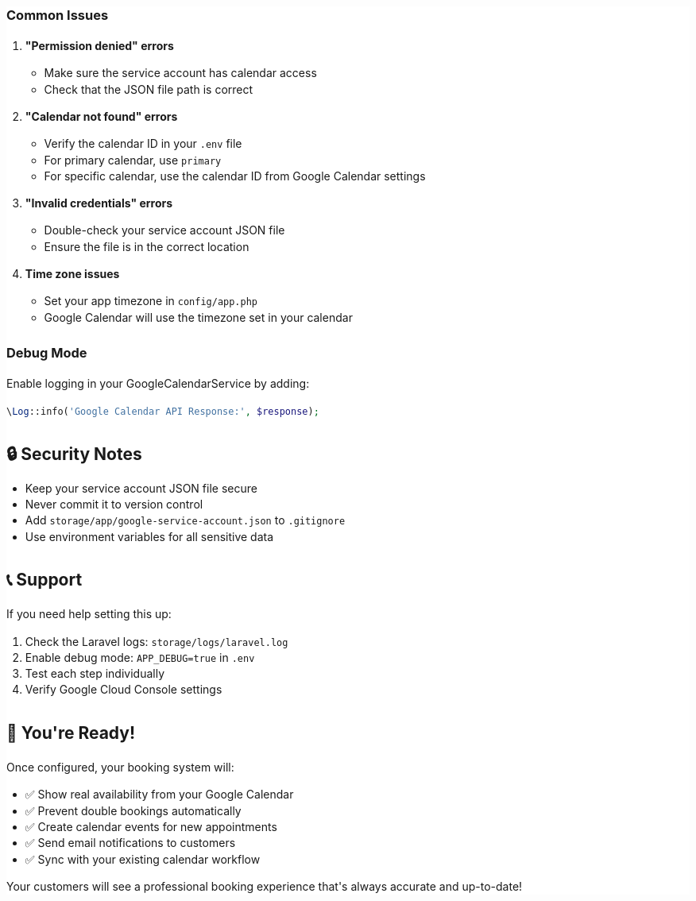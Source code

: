 ### Common Issues

1. **"Permission denied" errors**
   - Make sure the service account has calendar access
   - Check that the JSON file path is correct

2. **"Calendar not found" errors**
   - Verify the calendar ID in your `.env` file
   - For primary calendar, use `primary`
   - For specific calendar, use the calendar ID from Google Calendar settings

3. **"Invalid credentials" errors**
   - Double-check your service account JSON file
   - Ensure the file is in the correct location

4. **Time zone issues**
   - Set your app timezone in `config/app.php`
   - Google Calendar will use the timezone set in your calendar

### Debug Mode

Enable logging in your GoogleCalendarService by adding:

```php
\Log::info('Google Calendar API Response:', $response);
```

## 🔒 Security Notes

- Keep your service account JSON file secure
- Never commit it to version control
- Add `storage/app/google-service-account.json` to `.gitignore`
- Use environment variables for all sensitive data

## 📞 Support

If you need help setting this up:

1. Check the Laravel logs: `storage/logs/laravel.log`
2. Enable debug mode: `APP_DEBUG=true` in `.env`
3. Test each step individually
4. Verify Google Cloud Console settings

## 🎉 You're Ready!

Once configured, your booking system will:

- ✅ Show real availability from your Google Calendar
- ✅ Prevent double bookings automatically
- ✅ Create calendar events for new appointments
- ✅ Send email notifications to customers
- ✅ Sync with your existing calendar workflow

Your customers will see a professional booking experience that's always accurate and up-to-date!